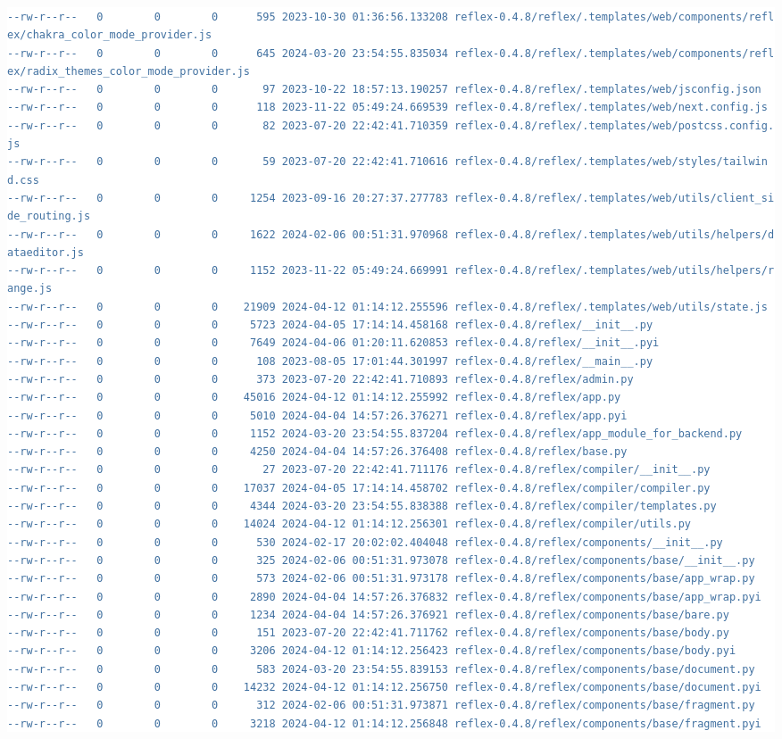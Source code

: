 ```diff
--rw-r--r--   0        0        0      595 2023-10-30 01:36:56.133208 reflex-0.4.8/reflex/.templates/web/components/reflex/chakra_color_mode_provider.js
--rw-r--r--   0        0        0      645 2024-03-20 23:54:55.835034 reflex-0.4.8/reflex/.templates/web/components/reflex/radix_themes_color_mode_provider.js
--rw-r--r--   0        0        0       97 2023-10-22 18:57:13.190257 reflex-0.4.8/reflex/.templates/web/jsconfig.json
--rw-r--r--   0        0        0      118 2023-11-22 05:49:24.669539 reflex-0.4.8/reflex/.templates/web/next.config.js
--rw-r--r--   0        0        0       82 2023-07-20 22:42:41.710359 reflex-0.4.8/reflex/.templates/web/postcss.config.js
--rw-r--r--   0        0        0       59 2023-07-20 22:42:41.710616 reflex-0.4.8/reflex/.templates/web/styles/tailwind.css
--rw-r--r--   0        0        0     1254 2023-09-16 20:27:37.277783 reflex-0.4.8/reflex/.templates/web/utils/client_side_routing.js
--rw-r--r--   0        0        0     1622 2024-02-06 00:51:31.970968 reflex-0.4.8/reflex/.templates/web/utils/helpers/dataeditor.js
--rw-r--r--   0        0        0     1152 2023-11-22 05:49:24.669991 reflex-0.4.8/reflex/.templates/web/utils/helpers/range.js
--rw-r--r--   0        0        0    21909 2024-04-12 01:14:12.255596 reflex-0.4.8/reflex/.templates/web/utils/state.js
--rw-r--r--   0        0        0     5723 2024-04-05 17:14:14.458168 reflex-0.4.8/reflex/__init__.py
--rw-r--r--   0        0        0     7649 2024-04-06 01:20:11.620853 reflex-0.4.8/reflex/__init__.pyi
--rw-r--r--   0        0        0      108 2023-08-05 17:01:44.301997 reflex-0.4.8/reflex/__main__.py
--rw-r--r--   0        0        0      373 2023-07-20 22:42:41.710893 reflex-0.4.8/reflex/admin.py
--rw-r--r--   0        0        0    45016 2024-04-12 01:14:12.255992 reflex-0.4.8/reflex/app.py
--rw-r--r--   0        0        0     5010 2024-04-04 14:57:26.376271 reflex-0.4.8/reflex/app.pyi
--rw-r--r--   0        0        0     1152 2024-03-20 23:54:55.837204 reflex-0.4.8/reflex/app_module_for_backend.py
--rw-r--r--   0        0        0     4250 2024-04-04 14:57:26.376408 reflex-0.4.8/reflex/base.py
--rw-r--r--   0        0        0       27 2023-07-20 22:42:41.711176 reflex-0.4.8/reflex/compiler/__init__.py
--rw-r--r--   0        0        0    17037 2024-04-05 17:14:14.458702 reflex-0.4.8/reflex/compiler/compiler.py
--rw-r--r--   0        0        0     4344 2024-03-20 23:54:55.838388 reflex-0.4.8/reflex/compiler/templates.py
--rw-r--r--   0        0        0    14024 2024-04-12 01:14:12.256301 reflex-0.4.8/reflex/compiler/utils.py
--rw-r--r--   0        0        0      530 2024-02-17 20:02:02.404048 reflex-0.4.8/reflex/components/__init__.py
--rw-r--r--   0        0        0      325 2024-02-06 00:51:31.973078 reflex-0.4.8/reflex/components/base/__init__.py
--rw-r--r--   0        0        0      573 2024-02-06 00:51:31.973178 reflex-0.4.8/reflex/components/base/app_wrap.py
--rw-r--r--   0        0        0     2890 2024-04-04 14:57:26.376832 reflex-0.4.8/reflex/components/base/app_wrap.pyi
--rw-r--r--   0        0        0     1234 2024-04-04 14:57:26.376921 reflex-0.4.8/reflex/components/base/bare.py
--rw-r--r--   0        0        0      151 2023-07-20 22:42:41.711762 reflex-0.4.8/reflex/components/base/body.py
--rw-r--r--   0        0        0     3206 2024-04-12 01:14:12.256423 reflex-0.4.8/reflex/components/base/body.pyi
--rw-r--r--   0        0        0      583 2024-03-20 23:54:55.839153 reflex-0.4.8/reflex/components/base/document.py
--rw-r--r--   0        0        0    14232 2024-04-12 01:14:12.256750 reflex-0.4.8/reflex/components/base/document.pyi
--rw-r--r--   0        0        0      312 2024-02-06 00:51:31.973871 reflex-0.4.8/reflex/components/base/fragment.py
--rw-r--r--   0        0        0     3218 2024-04-12 01:14:12.256848 reflex-0.4.8/reflex/components/base/fragment.pyi
```